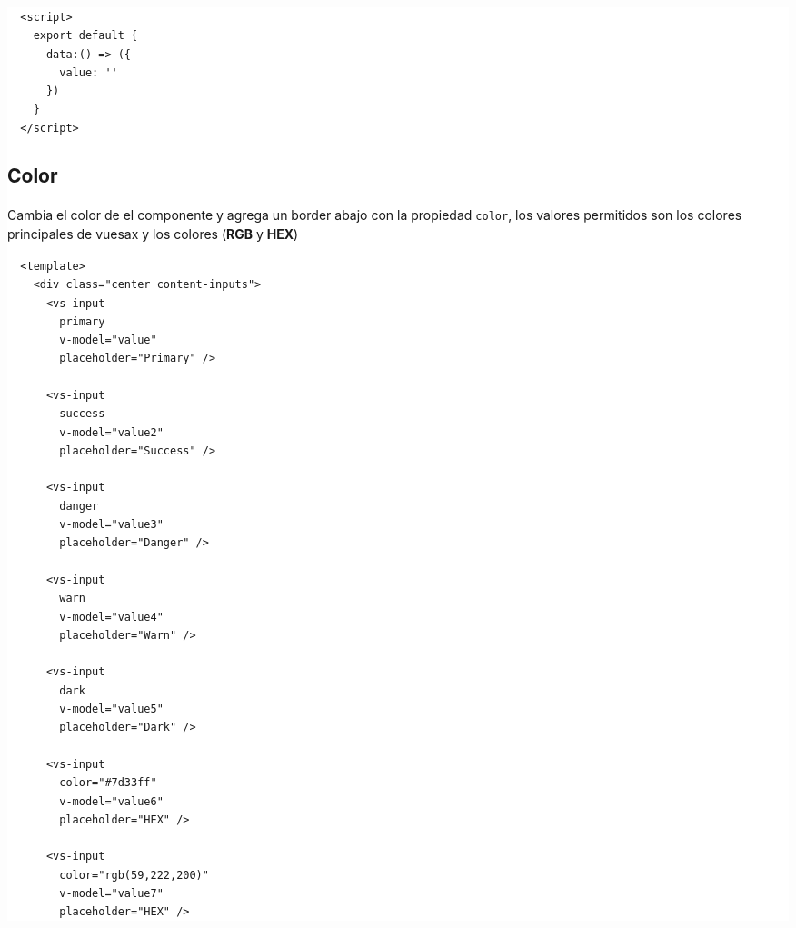 </div>

<div slot="script">

  ```html{4}
    <script>
      export default {
        data:() => ({
          value: ''
        })
      }
    </script>
  ```

</div>

</card>

<card>

## Color

Cambia el color de el componente y agrega un border abajo con la propiedad `color`, los valores permitidos son los colores principales de vuesax y los colores (**RGB** y **HEX**)

<div slot="example">
  <input-color />
</div>

<div slot="template">

  ```html{4,9,14,19,24,29,34}
    <template>
      <div class="center content-inputs">
        <vs-input
          primary
          v-model="value"
          placeholder="Primary" />

        <vs-input
          success
          v-model="value2"
          placeholder="Success" />

        <vs-input
          danger
          v-model="value3"
          placeholder="Danger" />

        <vs-input
          warn
          v-model="value4"
          placeholder="Warn" />

        <vs-input
          dark
          v-model="value5"
          placeholder="Dark" />

        <vs-input
          color="#7d33ff"
          v-model="value6"
          placeholder="HEX" />

        <vs-input
          color="rgb(59,222,200)"
          v-model="value7"
          placeholder="HEX" />
  ```